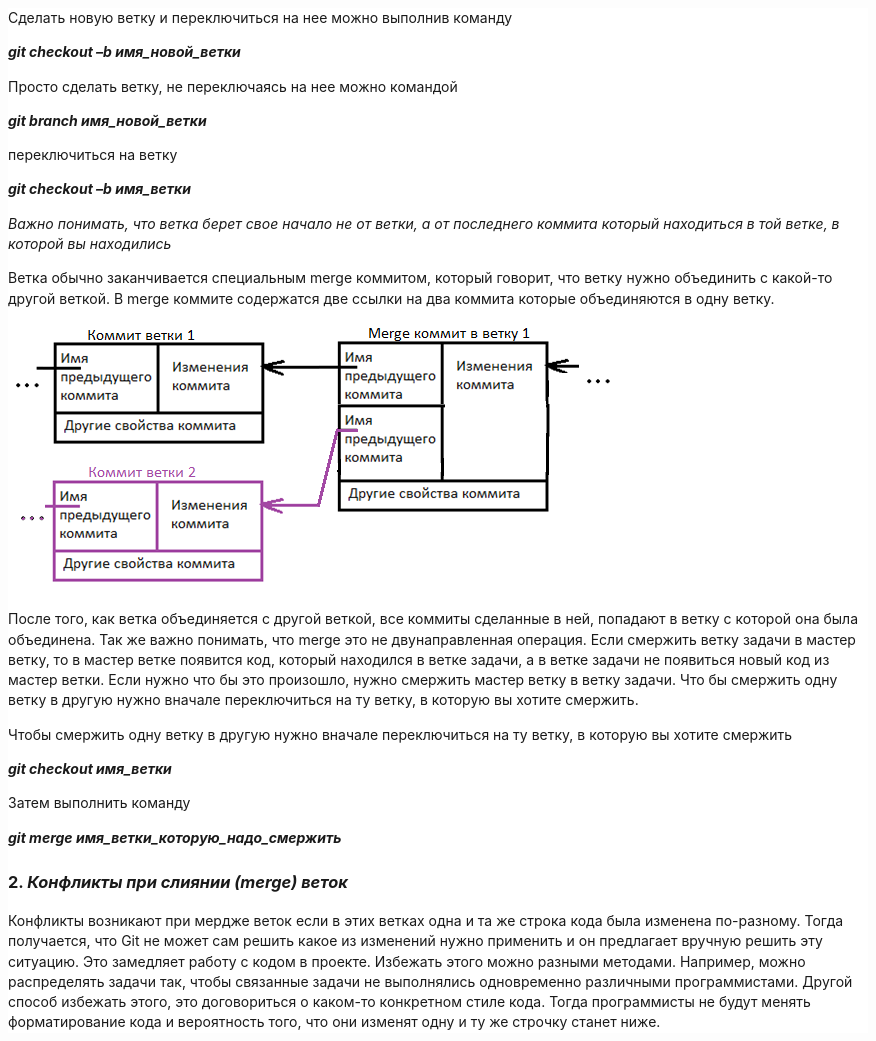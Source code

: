 Сделать новую ветку и переключиться на нее можно выполнив команду

*__git checkout –b имя_новой_ветки__*

Просто сделать ветку, не переключаясь на нее можно командой

*__git branch имя_новой_ветки__*

переключиться на ветку

*__git checkout –b имя_ветки__*

*Важно понимать, что ветка берет свое начало не от ветки, а от последнего коммита который находиться в той ветке, в которой вы находились*

Ветка обычно заканчивается специальным merge коммитом, который говорит, что ветку нужно объединить с какой-то другой веткой. В merge коммите содержатся две ссылки на два коммита которые объединяются в одну ветку.

![Status](.\merge_commit.png)

После того, как ветка объединяется с другой веткой, все коммиты сделанные в ней, попадают в ветку с которой она была объединена. Так же важно понимать, что merge это не двунаправленная операция. Если смержить ветку задачи в мастер ветку, то в мастер ветке появится код, который находился в ветке задачи, а в ветке задачи не появиться новый код из мастер ветки. Если нужно что бы это произошло, нужно смержить мастер ветку в ветку задачи.
Что бы смержить одну ветку в другую нужно вначале переключиться на ту ветку, в которую вы хотите смержить.

Чтобы смержить одну ветку в другую нужно вначале переключиться на ту ветку, в которую вы хотите смержить

*__git checkout имя_ветки__*

Затем выполнить команду

*__git merge имя_ветки_которую_надо_смержить__*

### 2. *Конфликты при слиянии (merge) веток*

Конфликты возникают при мердже веток если в этих ветках одна и та же строка кода была изменена по-разному. Тогда получается, что Git не может сам решить какое из изменений нужно применить и он предлагает вручную решить эту ситуацию. Это замедляет работу с кодом в проекте. Избежать этого можно разными методами. Например, можно распределять задачи так, чтобы связанные задачи не выполнялись одновременно различными программистами.
Другой способ избежать этого, это договориться о каком-то конкретном стиле кода. Тогда программисты не будут менять форматирование кода и вероятность того, что они изменят одну и ту же строчку станет ниже.
